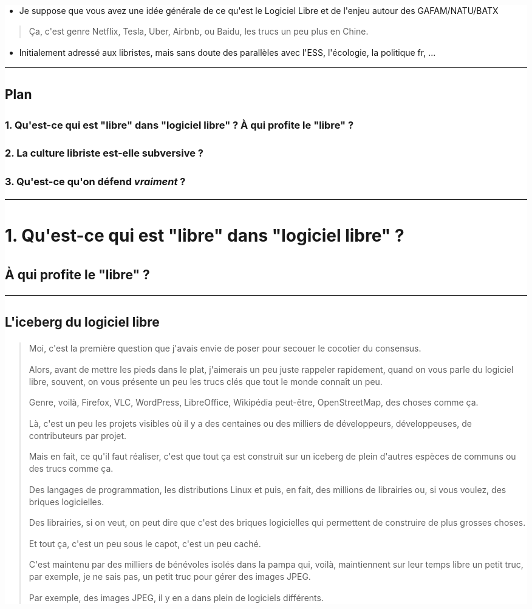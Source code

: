 * Je suppose que vous avez une idée générale de ce qu'est le Logiciel Libre et de l'enjeu autour des GAFAM/NATU/BATX

> Ça, c'est genre Netflix, Tesla, Uber, Airbnb, ou Baidu, les trucs un peu plus en Chine.

* Initialement adressé aux libristes, mais sans doute des parallèles avec l'ESS, l'écologie, la politique fr, ...



---

## Plan


### 1. Qu'est-ce qui est "libre" dans "logiciel libre" ? À qui profite le "libre" ?


### 2. La culture libriste est-elle subversive ?


### 3. Qu'est-ce qu'on défend *vraiment* ?


---


# 1. Qu'est-ce qui est "libre" dans  "logiciel libre" ?

## À qui profite le "libre" ?


---

## L'iceberg du logiciel libre

> Moi, c'est la première question que j'avais envie de poser pour secouer le cocotier du consensus.
>
> Alors, avant de mettre les pieds dans le plat, j'aimerais un peu juste rappeler rapidement, quand on vous parle du logiciel libre, souvent, on vous présente un peu les trucs clés que tout le monde connaît un peu.
>
> Genre, voilà, Firefox, VLC, WordPress, LibreOffice, Wikipédia peut-être, OpenStreetMap, des choses comme ça.
>
> Là, c'est un peu les projets visibles où il y a des centaines ou des milliers de développeurs, développeuses, de contributeurs par projet.
>
> Mais en fait, ce qu'il faut réaliser, c'est que tout ça est construit sur un iceberg de plein d'autres espèces de communs ou des trucs comme ça.
>
> Des langages de programmation, les distributions Linux et puis, en fait, des millions de librairies ou, si vous voulez, des briques logicielles.
>
> Des librairies, si on veut, on peut dire que c'est des briques logicielles qui permettent de construire de plus grosses choses.
>
> Et tout ça, c'est un peu sous le capot, c'est un peu caché.
>
> C'est maintenu par des milliers de bénévoles isolés dans la pampa qui, voilà, maintiennent sur leur temps libre un petit truc, par exemple, je ne sais pas, un petit truc pour gérer des images JPEG.
>
> Par exemple, des images JPEG, il y en a dans plein de logiciels différents.
>